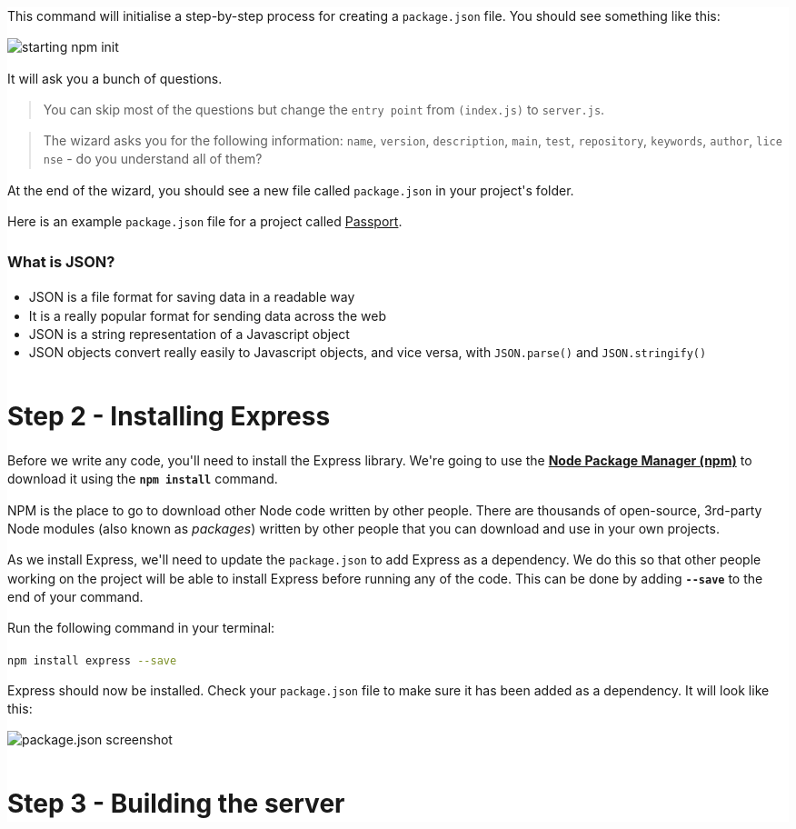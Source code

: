 This command will initialise a step-by-step process for creating a `package.json` file. You should see something like this:

![starting npm init](https://raw.githubusercontent.com/node-girls/workshop-cms/master/readme-images/step1-npm-init01.png)

It will ask you a bunch of questions.

> You can skip most of the questions but change the `entry point` from
> `(index.js)` to `server.js`.

> The wizard asks you for the following information: `name`, `version`,
> `description`, `main`, `test`, `repository`, `keywords`, `author`, `license` -
> do you understand all of them?

At the end of the wizard, you should see a new file called `package.json` in
your project's folder.

Here is an example `package.json` file for a project called
[Passport](https://github.com/jaredhanson/passport/blob/master/package.json).

### What is JSON?

- JSON is a file format for saving data in a readable way
- It is a really popular format for sending data across the web
- JSON is a string representation of a Javascript object
- JSON objects convert really easily to Javascript objects, and vice versa, with `JSON.parse()` and `JSON.stringify()`

# Step 2 - Installing Express

Before we write any code, you'll need to install the Express library. We're
going to use the **[Node Package Manager (npm)](https://www.npmjs.com/)** to
download it using the **`npm install`** command.

NPM is the place to go to download other Node code written by other people.
There are thousands of open-source, 3rd-party Node modules (also known as
_packages_) written by other people that you can download and use in your own projects.

As we install Express, we'll need to update the `package.json` to add Express as
a dependency. We do this so that other people working on the project will be able
to install Express before running any of the code. This can be done by adding
**`--save`** to the end of your command.

Run the following command in your terminal:

```sh
npm install express --save
```

Express should now be installed. Check your `package.json` file to make sure it
has been added as a dependency. It will look like this:

![package.json screenshot](./assets/package.png)

# Step 3 - Building the server
